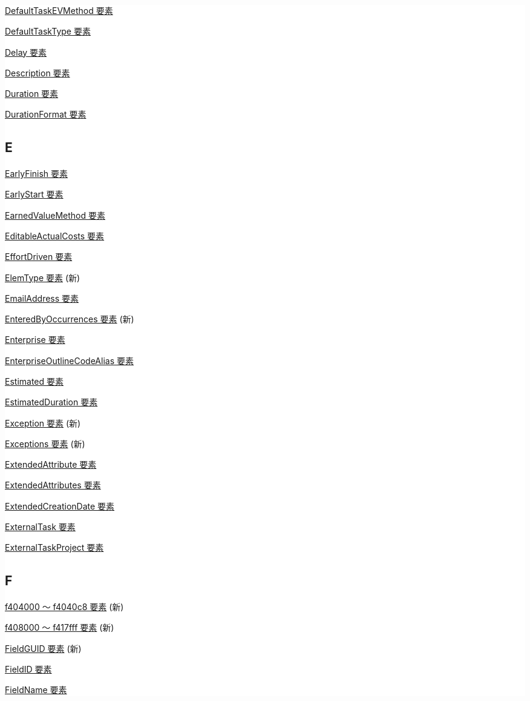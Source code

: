 [DefaultTaskEVMethod 要素](defaulttaskevmethod-element.md)

[DefaultTaskType 要素](defaulttasktype-element.md)

[Delay 要素](delay-element.md)

[Description 要素](description-element.md)

[Duration 要素](duration-element.md)

[DurationFormat 要素](durationformat-element.md)

## E

[EarlyFinish 要素](earlyfinish-element.md)

[EarlyStart 要素](earlystart-element.md)

[EarnedValueMethod 要素](earnedvaluemethod-element.md)

[EditableActualCosts 要素](editableactualcosts-element.md)

[EffortDriven 要素](effortdriven-element.md)

[ElemType 要素](elemtype-element.md) (新)

[EmailAddress 要素](emailaddress-element.md)

[EnteredByOccurrences 要素](enteredbyoccurrences-element.md) (新)

[Enterprise 要素](enterprise-element.md)

[EnterpriseOutlineCodeAlias 要素](enterpriseoutlinecodealias-element.md)

[Estimated 要素](estimated-element.md)

[EstimatedDuration 要素](estimatedduration-element.md)

[Exception 要素](exception-element.md) (新)

[Exceptions 要素](exceptions-element.md) (新)

[ExtendedAttribute 要素](extendedattribute-element.md)

[ExtendedAttributes 要素](extendedattributes-element.md)

[ExtendedCreationDate 要素](extendedcreationdate-element.md)

[ExternalTask 要素](externaltask-element.md)

[ExternalTaskProject 要素](externaltaskproject-element.md)

## F

[f404000 ～ f4040c8 要素](f404000-f4040c8-elements.md) (新)

[f408000 ～ f417fff 要素](f408000-f417fff-elements.md) (新)

[FieldGUID 要素](fieldguid-element.md) (新)

[FieldID 要素](fieldid-element.md)

[FieldName 要素](fieldname-element.md)
